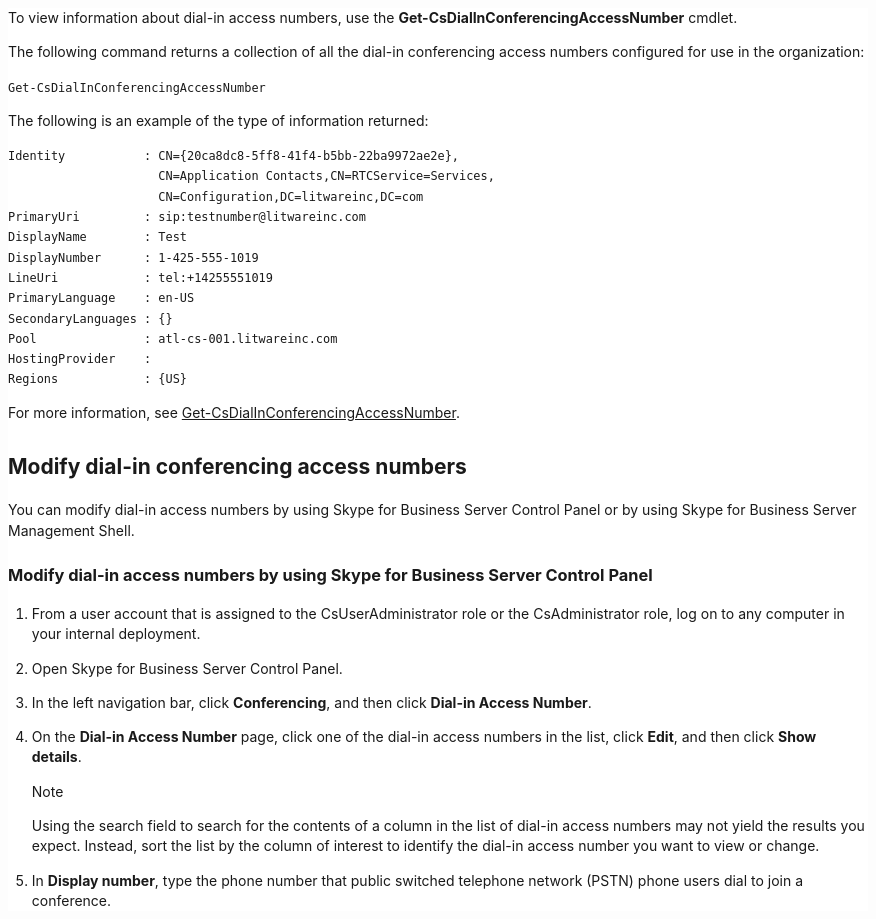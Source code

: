 To view information about dial-in access numbers, use the **Get-CsDialInConferencingAccessNumber** cmdlet.
  
The following command returns a collection of all the dial-in conferencing access numbers configured for use in the organization: 
  
```
Get-CsDialInConferencingAccessNumber

```

The following is an example of the type of information returned:
  
```
Identity           : CN={20ca8dc8-5ff8-41f4-b5bb-22ba9972ae2e},
                     CN=Application Contacts,CN=RTCService=Services,
                     CN=Configuration,DC=litwareinc,DC=com
PrimaryUri         : sip:testnumber@litwareinc.com
DisplayName        : Test
DisplayNumber      : 1-425-555-1019
LineUri            : tel:+14255551019
PrimaryLanguage    : en-US
SecondaryLanguages : {}
Pool               : atl-cs-001.litwareinc.com
HostingProvider    :
Regions            : {US}

```

For more information, see [Get-CsDialInConferencingAccessNumber](https://docs.microsoft.com/powershell/module/skype/get-csdialinconferencingaccessnumber?view=skype-ps).
  
## Modify dial-in conferencing access numbers

You can modify dial-in access numbers by using Skype for Business Server Control Panel or by using Skype for Business Server Management Shell.
  
### Modify dial-in access numbers by using Skype for Business Server Control Panel

1. From a user account that is assigned to the CsUserAdministrator role or the CsAdministrator role, log on to any computer in your internal deployment.
    
2.  Open Skype for Business Server Control Panel.
    
3. In the left navigation bar, click **Conferencing**, and then click **Dial-in Access Number**.
    
4. On the **Dial-in Access Number** page, click one of the dial-in access numbers in the list, click **Edit**, and then click **Show details**.
    
    > [!NOTE]
    > Using the search field to search for the contents of a column in the list of dial-in access numbers may not yield the results you expect. Instead, sort the list by the column of interest to identify the dial-in access number you want to view or change. 
  
5. In **Display number**, type the phone number that public switched telephone network (PSTN) phone users dial to join a conference. 
    